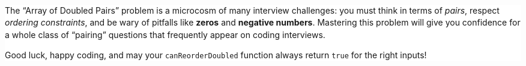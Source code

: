 The “Array of Doubled Pairs” problem is a microcosm of many interview challenges: you must think in terms of *pairs*, respect *ordering constraints*, and be wary of pitfalls like **zeros** and **negative numbers**. Mastering this problem will give you confidence for a whole class of “pairing” questions that frequently appear on coding interviews.

Good luck, happy coding, and may your `canReorderDoubled` function always return `true` for the right inputs!